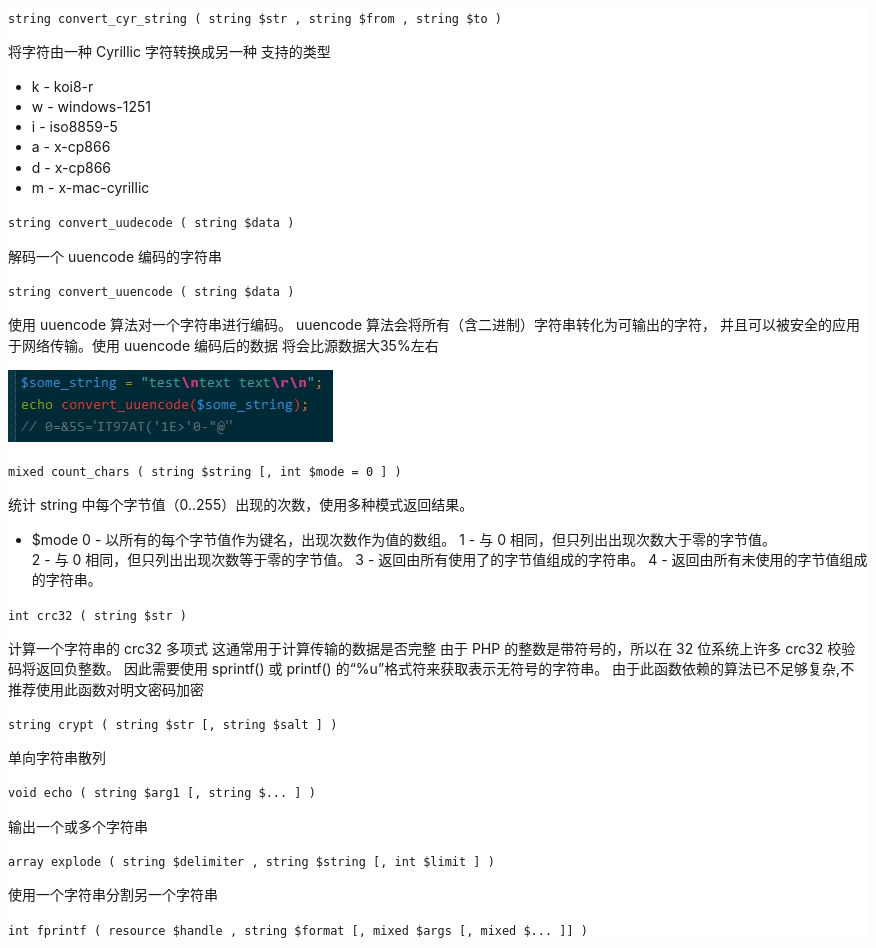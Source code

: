 
`string convert_cyr_string ( string $str , string $from , string $to )`

将字符由一种 Cyrillic 字符转换成另一种
支持的类型
- k - koi8-r 
- w - windows-1251 
- i - iso8859-5 
- a - x-cp866 
- d - x-cp866 
- m - x-mac-cyrillic 

`string convert_uudecode ( string $data )`

解码一个 uuencode 编码的字符串

`string convert_uuencode ( string $data )`

使用 uuencode 算法对一个字符串进行编码。 
uuencode 算法会将所有（含二进制）字符串转化为可输出的字符， 并且可以被安全的应用于网络传输。使用 uuencode 编码后的数据 将会比源数据大35%左右 

![-w243](/_static/images/media/15936177546299/15936181176174.jpg)


`mixed count_chars ( string $string [, int $mode = 0 ] )`

统计 string 中每个字节值（0..255）出现的次数，使用多种模式返回结果。
- $mode 
  0 - 以所有的每个字节值作为键名，出现次数作为值的数组。 
  1 - 与 0 相同，但只列出出现次数大于零的字节值。           
  2 - 与 0 相同，但只列出出现次数等于零的字节值。
  3 - 返回由所有使用了的字节值组成的字符串。 
  4 - 返回由所有未使用的字节值组成的字符串。 

`int crc32 ( string $str )`

计算一个字符串的 crc32 多项式
 这通常用于计算传输的数据是否完整
 由于 PHP 的整数是带符号的，所以在 32 位系统上许多 crc32 校验码将返回负整数。
 因此需要使用 sprintf() 或 printf() 的“%u”格式符来获取表示无符号的字符串。
 由于此函数依赖的算法已不足够复杂,不推荐使用此函数对明文密码加密

`string crypt ( string $str [, string $salt ] )`

单向字符串散列

`void echo ( string $arg1 [, string $... ] )`

输出一个或多个字符串

`array explode ( string $delimiter , string $string [, int $limit ] )`

使用一个字符串分割另一个字符串

`int fprintf ( resource $handle , string $format [, mixed $args [, mixed $... ]] )`
